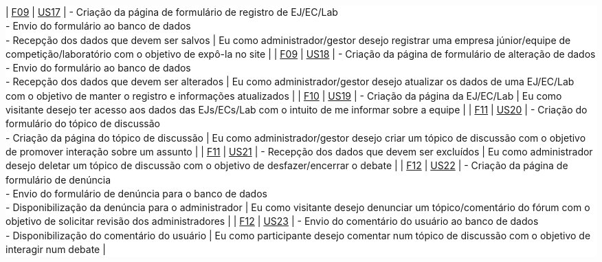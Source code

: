 | [F09](https://github.com/Conecta-UnB/Conecta-UnB-Wiki/issues/16) | [US17](https://github.com/Conecta-UnB/Conecta-UnB-Wiki/issues/28) | - Criação da página de formulário de registro de EJ/EC/Lab <br> - Envio do formulário ao banco de dados <br> - Recepção dos dados que devem ser salvos | Eu como administrador/gestor desejo registrar uma empresa júnior/equipe de competição/laboratório com o objetivo de expô-la no site |
| [F09](https://github.com/Conecta-UnB/Conecta-UnB-Wiki/issues/16) | [US18](https://github.com/Conecta-UnB/Conecta-UnB-Wiki/issues/27) | - Criação da página de formulário de alteração de dados <br> - Envio do formulário ao banco de dados <br> - Recepção dos dados que devem ser alterados | Eu como administrador/gestor desejo atualizar os dados de uma EJ/EC/Lab com o objetivo de manter o registro e informações atualizados | 
| [F10](https://github.com/Conecta-UnB/Conecta-UnB-Wiki/issues/9) | [US19](https://github.com/Conecta-UnB/Conecta-UnB-Wiki/issues/25) | - Criação da página da EJ/EC/Lab | Eu como visitante desejo ter acesso aos dados das EJs/ECs/Lab com o intuito de me informar sobre a equipe |
| [F11](https://github.com/Conecta-UnB/Conecta-UnB-Wiki/issues/17) | [US20](https://github.com/Conecta-UnB/Conecta-UnB-Wiki/issues/24) | - Criação do formulário do tópico de discussão <br> - Criação da página do tópico de discussão | Eu como administrador/gestor desejo criar um tópico de discussão com o objetivo de promover interação sobre um  assunto |
| [F11](https://github.com/Conecta-UnB/Conecta-UnB-Wiki/issues/17) | [US21](https://github.com/Conecta-UnB/Conecta-UnB-Wiki/issues/22) | - Recepção dos dados que devem ser excluídos | Eu como administrador desejo deletar um tópico de discussão com o objetivo de desfazer/encerrar o debate |
| [F12](https://github.com/Conecta-UnB/Conecta-UnB-Wiki/issues/18) | [US22](https://github.com/Conecta-UnB/Conecta-UnB-Wiki/issues/21) | - Criação da página de formulário de denúncia <br> - Envio do formulário de denúncia para o banco de dados <br> - Disponibilização da denúncia para o administrador | Eu como visitante desejo denunciar um tópico/comentário do fórum com o objetivo de solicitar revisão dos administradores |
| [F12](https://github.com/Conecta-UnB/Conecta-UnB-Wiki/issues/18) | [US23](https://github.com/Conecta-UnB/Conecta-UnB-Wiki/issues/19) | - Envio do comentário do usuário ao banco de dados <br> - Disponibilização do comentário do usuário | Eu como participante desejo comentar num tópico de discussão com o objetivo de interagir num debate |
